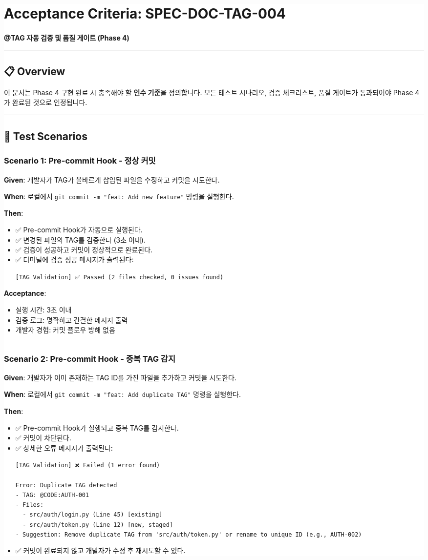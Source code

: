 # Acceptance Criteria: SPEC-DOC-TAG-004

**@TAG 자동 검증 및 품질 게이트 (Phase 4)**

---

## 📋 Overview

이 문서는 Phase 4 구현 완료 시 충족해야 할 **인수 기준**을 정의합니다. 모든 테스트 시나리오, 검증 체크리스트, 품질 게이트가 통과되어야 Phase 4가 완료된 것으로 인정됩니다.

---

## 🎯 Test Scenarios

### Scenario 1: Pre-commit Hook - 정상 커밋

**Given**: 개발자가 TAG가 올바르게 삽입된 파일을 수정하고 커밋을 시도한다.

**When**: 로컬에서 `git commit -m "feat: Add new feature"` 명령을 실행한다.

**Then**:
- ✅ Pre-commit Hook가 자동으로 실행된다.
- ✅ 변경된 파일의 TAG를 검증한다 (3초 이내).
- ✅ 검증이 성공하고 커밋이 정상적으로 완료된다.
- ✅ 터미널에 검증 성공 메시지가 출력된다:
  ```
  [TAG Validation] ✅ Passed (2 files checked, 0 issues found)
  ```

**Acceptance**:
- 실행 시간: 3초 이내
- 검증 로그: 명확하고 간결한 메시지 출력
- 개발자 경험: 커밋 플로우 방해 없음

---

### Scenario 2: Pre-commit Hook - 중복 TAG 감지

**Given**: 개발자가 이미 존재하는 TAG ID를 가진 파일을 추가하고 커밋을 시도한다.

**When**: 로컬에서 `git commit -m "feat: Add duplicate TAG"` 명령을 실행한다.

**Then**:
- ✅ Pre-commit Hook가 실행되고 중복 TAG를 감지한다.
- ✅ 커밋이 차단된다.
- ✅ 상세한 오류 메시지가 출력된다:
  ```
  [TAG Validation] ❌ Failed (1 error found)

  Error: Duplicate TAG detected
  - TAG: @CODE:AUTH-001
  - Files:
    - src/auth/login.py (Line 45) [existing]
    - src/auth/token.py (Line 12) [new, staged]
  - Suggestion: Remove duplicate TAG from 'src/auth/token.py' or rename to unique ID (e.g., AUTH-002)
  ```
- ✅ 커밋이 완료되지 않고 개발자가 수정 후 재시도할 수 있다.
